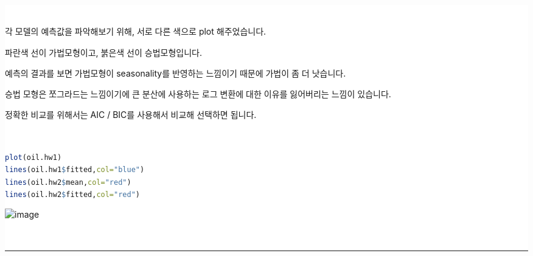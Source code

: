 <br>  

각 모델의 예측값을 파악해보기 위해, 서로 다른 색으로 plot 해주었습니다.  

파란색 선이 가법모형이고, 붉은색 선이 승법모형입니다.  
  

예측의 결과를 보면 가법모형이 seasonality를 반영하는 느낌이기 때문에 가법이 좀 더 낫습니다.  


승법 모형은 쪼그라드는 느낌이기에 큰 분산에 사용하는 로그 변환에 대한 이유를 잃어버리는 느낌이 있습니다.  

정확한 비교를 위해서는 AIC / BIC를 사용해서 비교해 선택하면 됩니다.  

<br>  

``` r
plot(oil.hw1)
lines(oil.hw1$fitted,col="blue")
lines(oil.hw2$mean,col="red") 
lines(oil.hw2$fitted,col="red")
```

![image](https://user-images.githubusercontent.com/65170165/227722713-ffea5221-a215-46e4-af13-8cd987ab70b5.png)  

 

<br>  

***  
